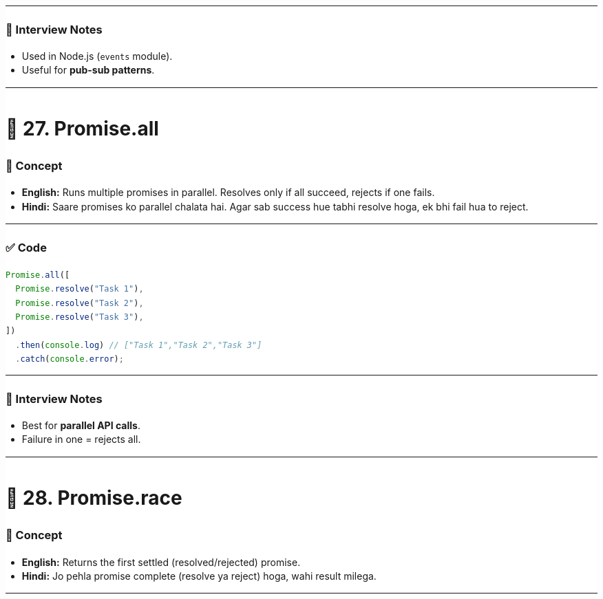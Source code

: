 ```js
```

---

### 🎯 Interview Notes

* Used in Node.js (`events` module).
* Useful for **pub-sub patterns**.

---

# 🔹 27. **Promise.all**

### 📝 Concept

* **English:** Runs multiple promises in parallel. Resolves only if all succeed, rejects if one fails.
* **Hindi:** Saare promises ko parallel chalata hai. Agar sab success hue tabhi resolve hoga, ek bhi fail hua to reject.

---

### ✅ Code

```js
Promise.all([
  Promise.resolve("Task 1"),
  Promise.resolve("Task 2"),
  Promise.resolve("Task 3"),
])
  .then(console.log) // ["Task 1","Task 2","Task 3"]
  .catch(console.error);
```

---

### 🎯 Interview Notes

* Best for **parallel API calls**.
* Failure in one = rejects all.

---

# 🔹 28. **Promise.race**

### 📝 Concept

* **English:** Returns the first settled (resolved/rejected) promise.
* **Hindi:** Jo pehla promise complete (resolve ya reject) hoga, wahi result milega.

---
